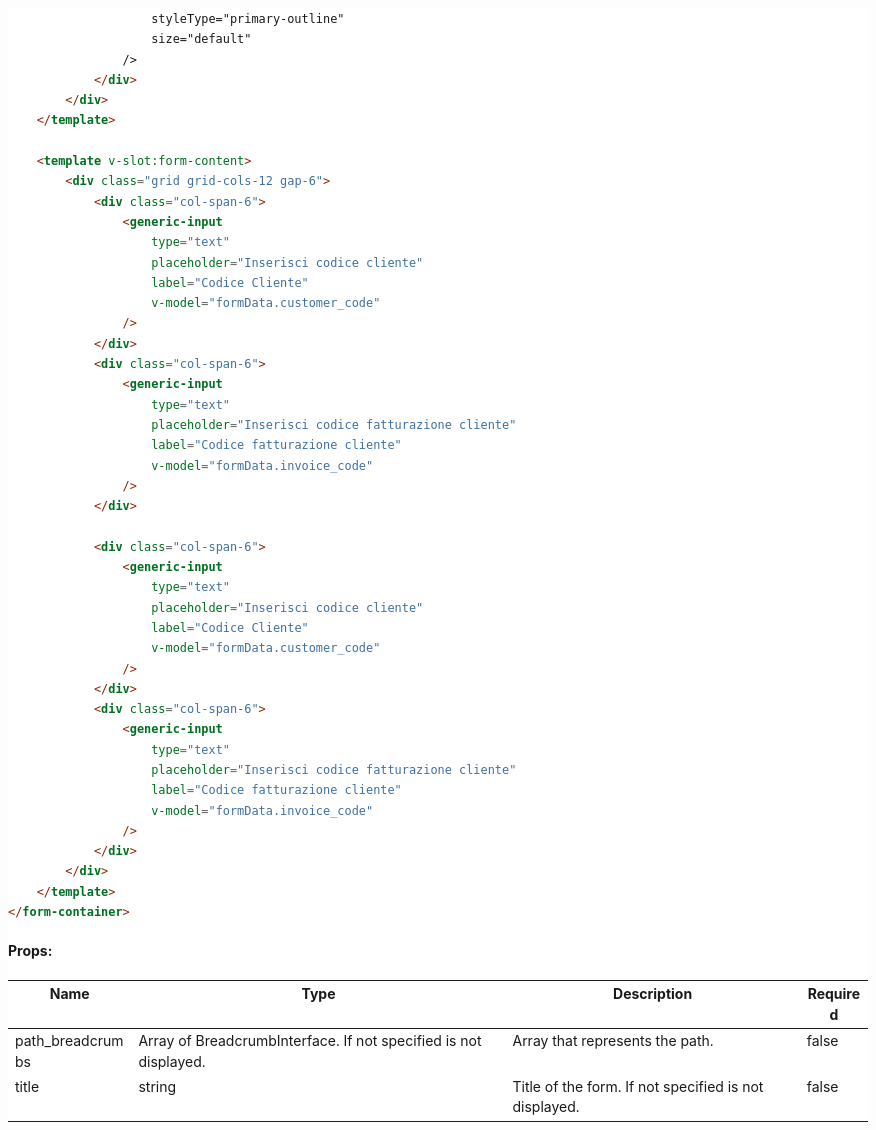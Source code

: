 ```html
                    styleType="primary-outline"
                    size="default"
                />
            </div>
        </div>						
    </template>	

    <template v-slot:form-content>
        <div class="grid grid-cols-12 gap-6">
            <div class="col-span-6">
                <generic-input
                    type="text"
                    placeholder="Inserisci codice cliente"
                    label="Codice Cliente"	
                    v-model="formData.customer_code"
                />
            </div>
            <div class="col-span-6">
                <generic-input
                    type="text"
                    placeholder="Inserisci codice fatturazione cliente"
                    label="Codice fatturazione cliente"	
                    v-model="formData.invoice_code"
                />
            </div>

            <div class="col-span-6">
                <generic-input
                    type="text"
                    placeholder="Inserisci codice cliente"
                    label="Codice Cliente"	
                    v-model="formData.customer_code"
                />
            </div>
            <div class="col-span-6">
                <generic-input
                    type="text"
                    placeholder="Inserisci codice fatturazione cliente"
                    label="Codice fatturazione cliente"	
                    v-model="formData.invoice_code"
                />
            </div>
        </div>
    </template>
</form-container>				
```

#### Props:
| Name | Type | Description | Required |
| ---- | -------| --- | --- |
| path_breadcrumbs | Array of BreadcrumbInterface. If not specified is not displayed.  | Array that represents the path. | false |
| title | string | Title of the form. If not specified is not displayed. | false |
